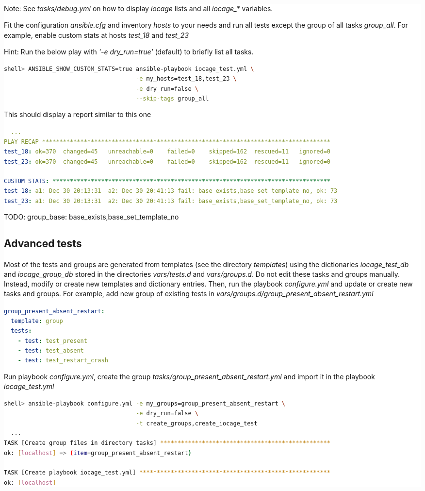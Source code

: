 Note: See *tasks/debug.yml* on how to display *iocage* lists and all *iocage_\** variables.

Fit the configuration *ansible.cfg* and inventory *hosts* to your needs and run all tests except the
group of all tasks *group_all*. For example, enable custom stats at hosts *test_18* and *test_23*

Hint: Run the below play with *'-e dry_run=true'* (default) to briefly list all tasks.

```sh
shell> ANSIBLE_SHOW_CUSTOM_STATS=true ansible-playbook iocage_test.yml \
                                      -e my_hosts=test_18,test_23 \
                                      -e dry_run=false \
                                      --skip-tags group_all
```

This should display a report similar to this one

```yaml
  ...
PLAY RECAP ***********************************************************************************
test_18: ok=370  changed=45   unreachable=0    failed=0    skipped=162  rescued=11   ignored=0
test_23: ok=370  changed=45   unreachable=0    failed=0    skipped=162  rescued=11   ignored=0

CUSTOM STATS: ********************************************************************************
test_18: a1: Dec 30 20:13:31  a2: Dec 30 20:41:13 fail: base_exists,base_set_template_no, ok: 73
test_23: a1: Dec 30 20:13:31  a2: Dec 30 20:41:13 fail: base_exists,base_set_template_no, ok: 73
```

TODO: group_base: base_exists,base_set_template_no


## Advanced tests

Most of the tests and groups are generated from templates (see the directory *templates*) using the
dictionaries *iocage_test_db* and *iocage_group_db* stored in the directories *vars/tests.d* and
*vars/groups.d*. Do not edit these tasks and groups manually. Instead, modify or create new
templates and dictionary entries. Then, run the playbook *configure.yml* and update or create new
tasks and groups. For example, add new group of existing tests in
*vars/groups.d/group_present_absent_restart.yml*

```yaml
group_present_absent_restart:
  template: group
  tests:
    - test: test_present
    - test: test_absent
    - test: test_restart_crash
```

Run playbook *configure.yml*, create the group *tasks/group_present_absent_restart.yml* and import
it in the playbook *iocage_test.yml*

```sh
shell> ansible-playbook configure.yml -e my_groups=group_present_absent_restart \
									  -e dry_run=false \
                                      -t create_groups,create_iocage_test
  ...
TASK [Create group files in directory tasks] *************************************************
ok: [localhost] => (item=group_present_absent_restart)

TASK [Create playbook iocage_test.yml] *******************************************************
ok: [localhost]
```
